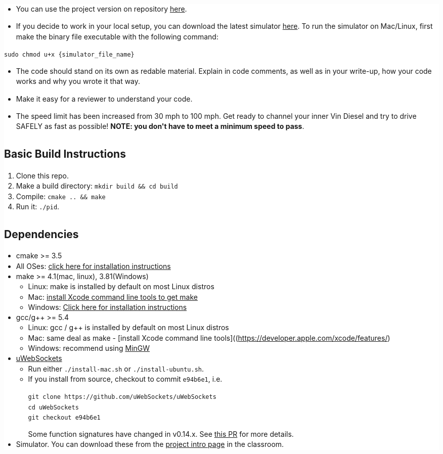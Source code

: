 - You can use the project version on repository [here](https://github.com/udacity/CarND-PID-Control-Project).

- If you decide to work in your local setup, you can download the latest simulator [here](https://github.com/udacity/self-driving-car-sim/releases). To run the simulator on Mac/Linux, first make the binary file executable with the following command:
```shell
sudo chmod u+x {simulator_file_name}
```
- The code should stand on its own as redable material. Explain in code comments, as well as in your write-up, how your code works and why you wrote it that way.

- Make it easy for a reviewer to understand your code.

- The speed limit has been increased from 30 mph to 100 mph. Get ready to channel your inner Vin Diesel and try to drive SAFELY as fast as possible! **NOTE: you don't have to meet a minimum speed to pass**.

## Basic Build Instructions

1. Clone this repo.
2. Make a build directory: `mkdir build && cd build`
3. Compile: `cmake .. && make`
4. Run it: `./pid`. 


## Dependencies

* cmake >= 3.5
 * All OSes: [click here for installation instructions](https://cmake.org/install/)
* make >= 4.1(mac, linux), 3.81(Windows)
  * Linux: make is installed by default on most Linux distros
  * Mac: [install Xcode command line tools to get make](https://developer.apple.com/xcode/features/)
  * Windows: [Click here for installation instructions](http://gnuwin32.sourceforge.net/packages/make.htm)
* gcc/g++ >= 5.4
  * Linux: gcc / g++ is installed by default on most Linux distros
  * Mac: same deal as make - [install Xcode command line tools]((https://developer.apple.com/xcode/features/)
  * Windows: recommend using [MinGW](http://www.mingw.org/)
* [uWebSockets](https://github.com/uWebSockets/uWebSockets)
  * Run either `./install-mac.sh` or `./install-ubuntu.sh`.
  * If you install from source, checkout to commit `e94b6e1`, i.e.
    ```
    git clone https://github.com/uWebSockets/uWebSockets 
    cd uWebSockets
    git checkout e94b6e1
    ```
    Some function signatures have changed in v0.14.x. See [this PR](https://github.com/udacity/CarND-MPC-Project/pull/3) for more details.
* Simulator. You can download these from the [project intro page](https://github.com/udacity/self-driving-car-sim/releases) in the classroom.
